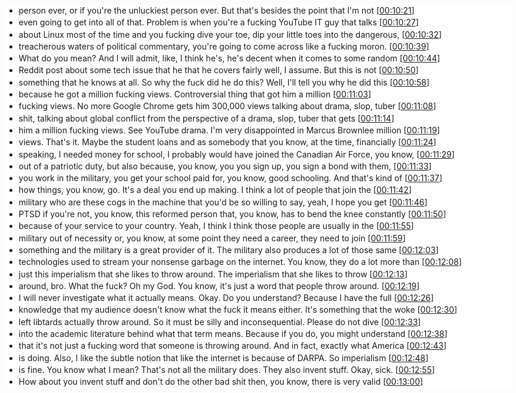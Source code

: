 *  person ever, or if you're the unluckiest person ever. But that's besides the point that I'm not [[00:10:21](https://www.youtube.com/watch?v=JRHWngWaE_k&t=621.84s)]
*  even going to get into all of that. Problem is when you're a fucking YouTube IT guy that talks [[00:10:27](https://www.youtube.com/watch?v=JRHWngWaE_k&t=627.44s)]
*  about Linux most of the time and you fucking dive your toe, dip your little toes into the dangerous, [[00:10:32](https://www.youtube.com/watch?v=JRHWngWaE_k&t=632.72s)]
*  treacherous waters of political commentary, you're going to come across like a fucking moron. [[00:10:39](https://www.youtube.com/watch?v=JRHWngWaE_k&t=639.44s)]
*  What do you mean? And I will admit, like, I think he's, he's decent when it comes to some random [[00:10:44](https://www.youtube.com/watch?v=JRHWngWaE_k&t=644.88s)]
*  Reddit post about some tech issue that he that he covers fairly well, I assume. But this is not [[00:10:50](https://www.youtube.com/watch?v=JRHWngWaE_k&t=650.96s)]
*  something that he knows at all. So why the fuck did he do this? Well, I'll tell you why he did this [[00:10:58](https://www.youtube.com/watch?v=JRHWngWaE_k&t=658.4000000000001s)]
*  because he got a million fucking views. Controversial thing that got him a million [[00:11:03](https://www.youtube.com/watch?v=JRHWngWaE_k&t=663.2800000000001s)]
*  fucking views. No more Google Chrome gets him 300,000 views talking about drama, slop, tuber [[00:11:08](https://www.youtube.com/watch?v=JRHWngWaE_k&t=668.08s)]
*  shit, talking about global conflict from the perspective of a drama, slop, tuber that gets [[00:11:14](https://www.youtube.com/watch?v=JRHWngWaE_k&t=674.8000000000001s)]
*  him a million fucking views. See YouTube drama. I'm very disappointed in Marcus Brownlee million [[00:11:19](https://www.youtube.com/watch?v=JRHWngWaE_k&t=679.36s)]
*  views. That's it. Maybe the student loans and as somebody that you know, at the time, financially [[00:11:24](https://www.youtube.com/watch?v=JRHWngWaE_k&t=684.32s)]
*  speaking, I needed money for school, I probably would have joined the Canadian Air Force, you know, [[00:11:29](https://www.youtube.com/watch?v=JRHWngWaE_k&t=689.28s)]
*  out of a patriotic duty, but also because, you know, you you sign up, you sign a bond with them, [[00:11:33](https://www.youtube.com/watch?v=JRHWngWaE_k&t=693.44s)]
*  you work in the military, you get your school paid for, you know, good schooling. And that's kind of [[00:11:37](https://www.youtube.com/watch?v=JRHWngWaE_k&t=697.76s)]
*  how things, you know, go. It's a deal you end up making. I think a lot of people that join the [[00:11:42](https://www.youtube.com/watch?v=JRHWngWaE_k&t=702.32s)]
*  military who are these cogs in the machine that you'd be so willing to say, yeah, I hope you get [[00:11:46](https://www.youtube.com/watch?v=JRHWngWaE_k&t=706.32s)]
*  PTSD if you're not, you know, this reformed person that, you know, has to bend the knee constantly [[00:11:50](https://www.youtube.com/watch?v=JRHWngWaE_k&t=710.48s)]
*  because of your service to your country. Yeah, I think I think those people are usually in the [[00:11:55](https://www.youtube.com/watch?v=JRHWngWaE_k&t=715.44s)]
*  military out of necessity or, you know, at some point they need a career, they need to join [[00:11:59](https://www.youtube.com/watch?v=JRHWngWaE_k&t=719.6800000000001s)]
*  something and the military is a great provider of it. The military also produces a lot of those same [[00:12:03](https://www.youtube.com/watch?v=JRHWngWaE_k&t=723.84s)]
*  technologies used to stream your nonsense garbage on the internet. You know, they do a lot more than [[00:12:08](https://www.youtube.com/watch?v=JRHWngWaE_k&t=728.24s)]
*  just this imperialism that she likes to throw around. The imperialism that she likes to throw [[00:12:13](https://www.youtube.com/watch?v=JRHWngWaE_k&t=733.12s)]
*  around, bro. What the fuck? Oh my God. You know, it's just a word that people throw around. [[00:12:19](https://www.youtube.com/watch?v=JRHWngWaE_k&t=739.28s)]
*  I will never investigate what it actually means. Okay. Do you understand? Because I have the full [[00:12:26](https://www.youtube.com/watch?v=JRHWngWaE_k&t=746.16s)]
*  knowledge that my audience doesn't know what the fuck it means either. It's something that the woke [[00:12:30](https://www.youtube.com/watch?v=JRHWngWaE_k&t=750.16s)]
*  left libtards actually throw around. So it must be silly and inconsequential. Please do not dive [[00:12:33](https://www.youtube.com/watch?v=JRHWngWaE_k&t=753.44s)]
*  into the academic literature behind what that term means. Because if you do, you might understand [[00:12:38](https://www.youtube.com/watch?v=JRHWngWaE_k&t=758.4000000000001s)]
*  that it's not just a fucking word that someone is throwing around. And in fact, exactly what America [[00:12:43](https://www.youtube.com/watch?v=JRHWngWaE_k&t=763.6800000000001s)]
*  is doing. Also, I like the subtle notion that like the internet is because of DARPA. So imperialism [[00:12:48](https://www.youtube.com/watch?v=JRHWngWaE_k&t=768.8000000000001s)]
*  is fine. You know what I mean? That's not all the military does. They also invent stuff. Okay, sick. [[00:12:55](https://www.youtube.com/watch?v=JRHWngWaE_k&t=775.36s)]
*  How about you invent stuff and don't do the other bad shit then, you know, there is very valid [[00:13:00](https://www.youtube.com/watch?v=JRHWngWaE_k&t=780.96s)]
